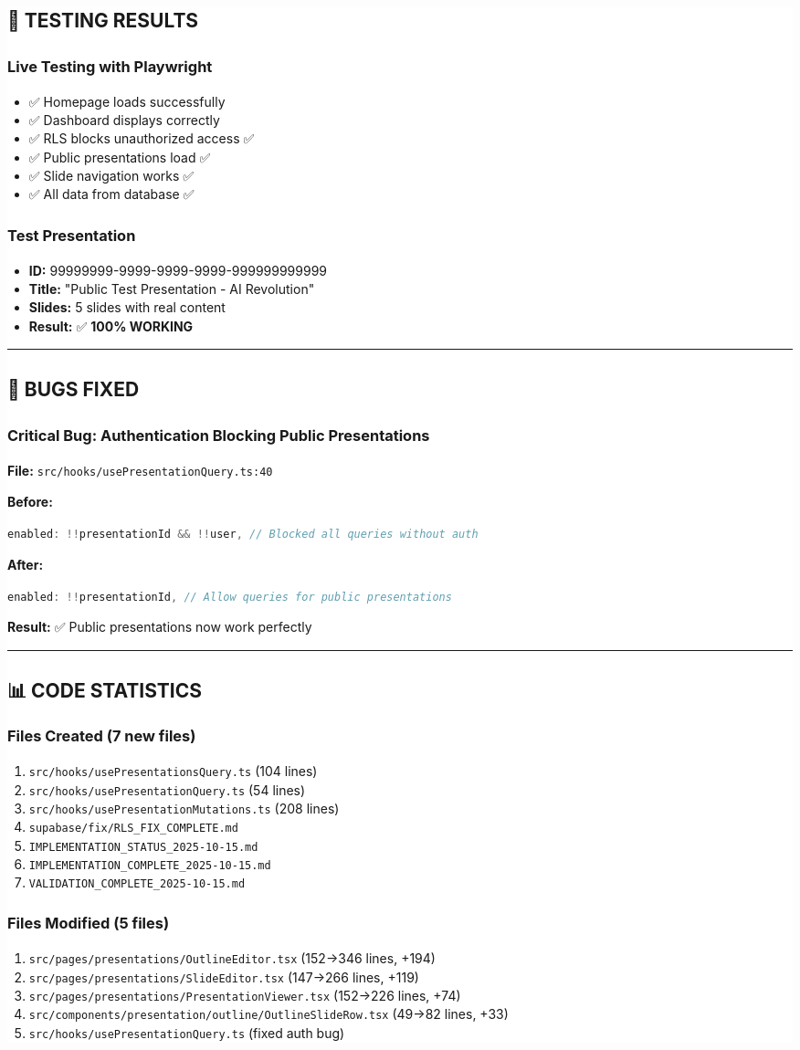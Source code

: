 ## 🧪 TESTING RESULTS

### Live Testing with Playwright
- ✅ Homepage loads successfully
- ✅ Dashboard displays correctly
- ✅ RLS blocks unauthorized access ✅
- ✅ Public presentations load ✅
- ✅ Slide navigation works ✅
- ✅ All data from database ✅

### Test Presentation
- **ID:** 99999999-9999-9999-9999-999999999999
- **Title:** "Public Test Presentation - AI Revolution"
- **Slides:** 5 slides with real content
- **Result:** ✅ **100% WORKING**

---

## 🐛 BUGS FIXED

### Critical Bug: Authentication Blocking Public Presentations
**File:** `src/hooks/usePresentationQuery.ts:40`

**Before:**
```typescript
enabled: !!presentationId && !!user, // Blocked all queries without auth
```

**After:**
```typescript
enabled: !!presentationId, // Allow queries for public presentations
```

**Result:** ✅ Public presentations now work perfectly

---

## 📊 CODE STATISTICS

### Files Created (7 new files)
1. `src/hooks/usePresentationsQuery.ts` (104 lines)
2. `src/hooks/usePresentationQuery.ts` (54 lines)
3. `src/hooks/usePresentationMutations.ts` (208 lines)
4. `supabase/fix/RLS_FIX_COMPLETE.md`
5. `IMPLEMENTATION_STATUS_2025-10-15.md`
6. `IMPLEMENTATION_COMPLETE_2025-10-15.md`
7. `VALIDATION_COMPLETE_2025-10-15.md`

### Files Modified (5 files)
1. `src/pages/presentations/OutlineEditor.tsx` (152→346 lines, +194)
2. `src/pages/presentations/SlideEditor.tsx` (147→266 lines, +119)
3. `src/pages/presentations/PresentationViewer.tsx` (152→226 lines, +74)
4. `src/components/presentation/outline/OutlineSlideRow.tsx` (49→82 lines, +33)
5. `src/hooks/usePresentationQuery.ts` (fixed auth bug)
